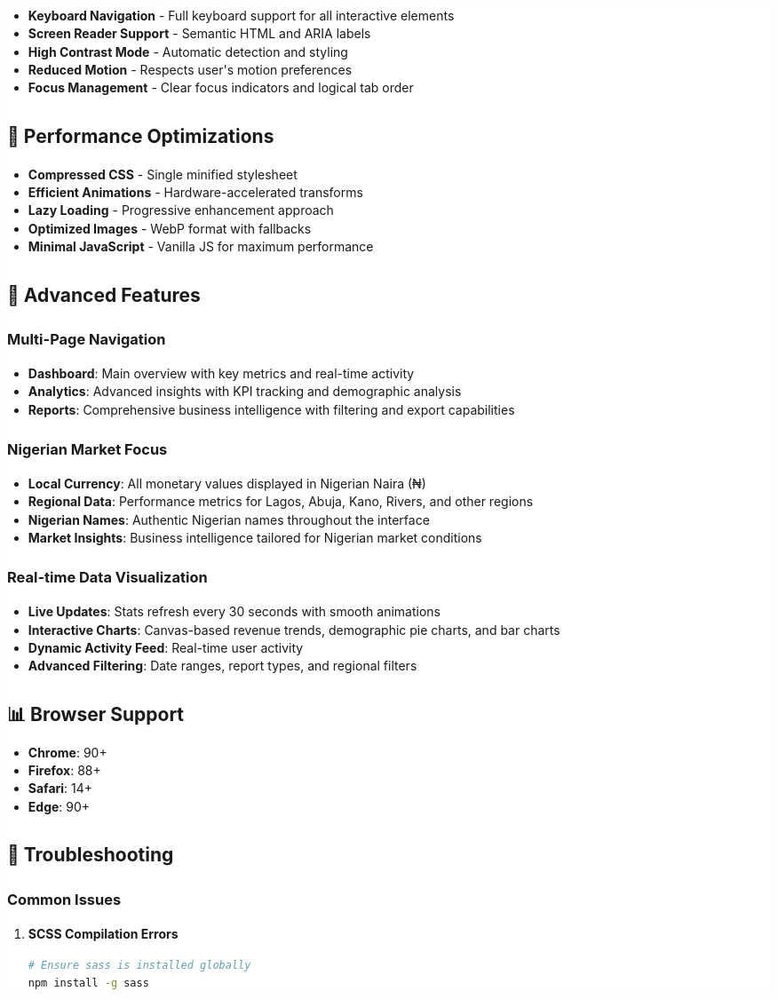 - **Keyboard Navigation** - Full keyboard support for all interactive elements
- **Screen Reader Support** - Semantic HTML and ARIA labels
- **High Contrast Mode** - Automatic detection and styling
- **Reduced Motion** - Respects user's motion preferences
- **Focus Management** - Clear focus indicators and logical tab order

## 🚀 Performance Optimizations

- **Compressed CSS** - Single minified stylesheet
- **Efficient Animations** - Hardware-accelerated transforms
- **Lazy Loading** - Progressive enhancement approach
- **Optimized Images** - WebP format with fallbacks
- **Minimal JavaScript** - Vanilla JS for maximum performance

## 🔄 Advanced Features

### Multi-Page Navigation

- **Dashboard**: Main overview with key metrics and real-time activity
- **Analytics**: Advanced insights with KPI tracking and demographic analysis
- **Reports**: Comprehensive business intelligence with filtering and export capabilities

### Nigerian Market Focus

- **Local Currency**: All monetary values displayed in Nigerian Naira (₦)
- **Regional Data**: Performance metrics for Lagos, Abuja, Kano, Rivers, and other regions
- **Nigerian Names**: Authentic Nigerian names throughout the interface
- **Market Insights**: Business intelligence tailored for Nigerian market conditions

### Real-time Data Visualization

- **Live Updates**: Stats refresh every 30 seconds with smooth animations
- **Interactive Charts**: Canvas-based revenue trends, demographic pie charts, and bar charts
- **Dynamic Activity Feed**: Real-time user activity
- **Advanced Filtering**: Date ranges, report types, and regional filters

## 📊 Browser Support

- **Chrome**: 90+
- **Firefox**: 88+
- **Safari**: 14+
- **Edge**: 90+

## 🐛 Troubleshooting

### Common Issues

1. **SCSS Compilation Errors**

   ```bash
   # Ensure sass is installed globally
   npm install -g sass
   ```
